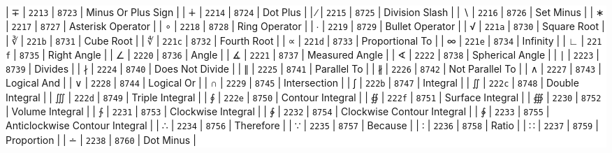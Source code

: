 | ∓ | `2213` | `8723` | Minus Or Plus Sign |
| ∔ | `2214` | `8724` | Dot Plus |
| ∕ | `2215` | `8725` | Division Slash |
| ∖ | `2216` | `8726` | Set Minus |
| ∗ | `2217` | `8727` | Asterisk Operator |
| ∘ | `2218` | `8728` | Ring Operator |
| ∙ | `2219` | `8729` | Bullet Operator |
| √ | `221a` | `8730` | Square Root |
| ∛ | `221b` | `8731` | Cube Root |
| ∜ | `221c` | `8732` | Fourth Root |
| ∝ | `221d` | `8733` | Proportional To |
| ∞ | `221e` | `8734` | Infinity |
| ∟ | `221f` | `8735` | Right Angle |
| ∠ | `2220` | `8736` | Angle |
| ∡ | `2221` | `8737` | Measured Angle |
| ∢ | `2222` | `8738` | Spherical Angle |
| ∣ | `2223` | `8739` | Divides |
| ∤ | `2224` | `8740` | Does Not Divide |
| ∥ | `2225` | `8741` | Parallel To |
| ∦ | `2226` | `8742` | Not Parallel To |
| ∧ | `2227` | `8743` | Logical And |
| ∨ | `2228` | `8744` | Logical Or |
| ∩ | `2229` | `8745` | Intersection |
| ∫ | `222b` | `8747` | Integral |
| ∬ | `222c` | `8748` | Double Integral |
| ∭ | `222d` | `8749` | Triple Integral |
| ∮ | `222e` | `8750` | Contour Integral |
| ∯ | `222f` | `8751` | Surface Integral |
| ∰ | `2230` | `8752` | Volume Integral |
| ∱ | `2231` | `8753` | Clockwise Integral |
| ∲ | `2232` | `8754` | Clockwise Contour Integral |
| ∳ | `2233` | `8755` | Anticlockwise Contour Integral |
| ∴ | `2234` | `8756` | Therefore |
| ∵ | `2235` | `8757` | Because |
| ∶ | `2236` | `8758` | Ratio |
| ∷ | `2237` | `8759` | Proportion |
| ∸ | `2238` | `8760` | Dot Minus |